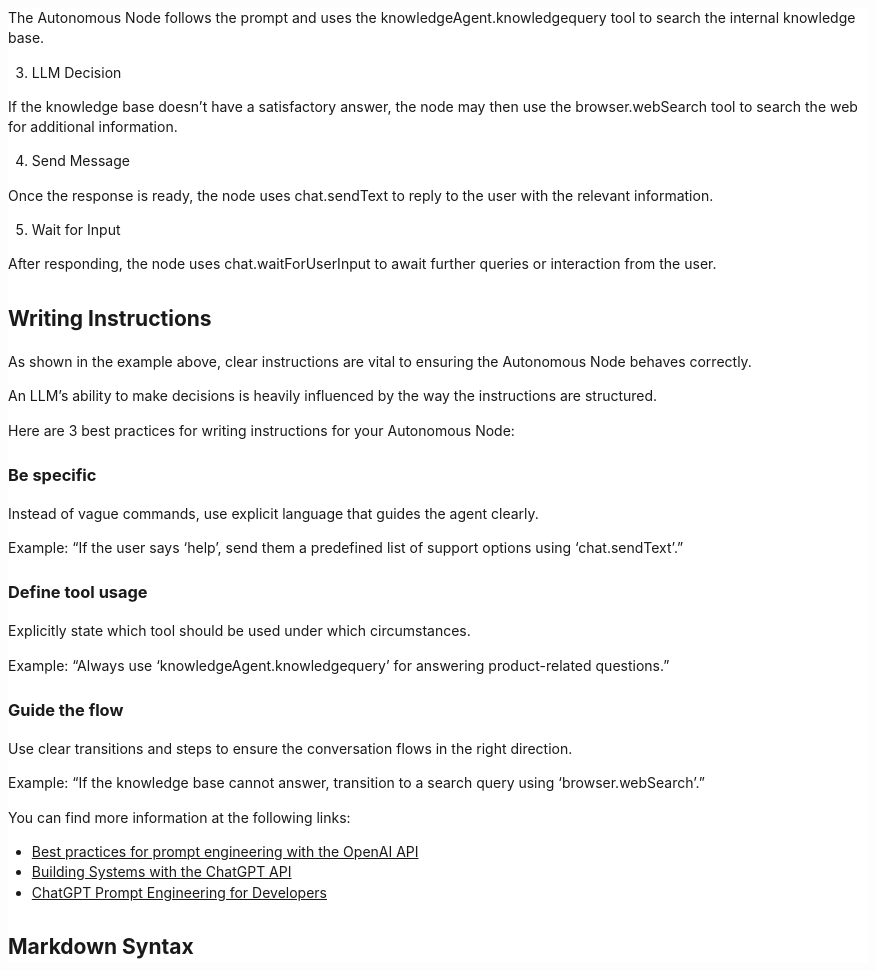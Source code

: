 The Autonomous Node follows the prompt and uses the knowledgeAgent.knowledgequery tool to search the internal knowledge base.

3. LLM Decision

If the knowledge base doesn’t have a satisfactory answer, the node may then use the browser.webSearch tool to search the web for additional information.

4. Send Message

Once the response is ready, the node uses chat.sendText to reply to the user with the relevant information.

5. Wait for Input

After responding, the node uses chat.waitForUserInput to await further queries or interaction from the user.

## Writing Instructions

As shown in the example above, clear instructions are vital to ensuring the Autonomous Node behaves correctly.

An LLM’s ability to make decisions is heavily influenced by the way the instructions are structured.

Here are 3 best practices for writing instructions for your Autonomous Node:

### Be specific

Instead of vague commands, use explicit language that guides the agent clearly.

Example: “If the user says ‘help’, send them a predefined list of support options using ‘chat.sendText’.”

### Define tool usage

Explicitly state which tool should be used under which circumstances.

Example: “Always use ‘knowledgeAgent.knowledgequery’ for answering product-related questions.”

### Guide the flow

Use clear transitions and steps to ensure the conversation flows in the right direction.

Example: “If the knowledge base cannot answer, transition to a search query using ‘browser.webSearch’.”

You can find more information at the following links:

* [Best practices for prompt engineering with the OpenAI API](https://help.openai.com/en/articles/6654000-best-practices-for-prompt-engineering-with-the-openai-api)
* [Building Systems with the ChatGPT API](https://www.deeplearning.ai/short-courses/building-systems-with-chatgpt/)
* [ChatGPT Prompt Engineering for Developers](https://www.deeplearning.ai/short-courses/chatgpt-prompt-engineering-for-developers/)

## Markdown Syntax
